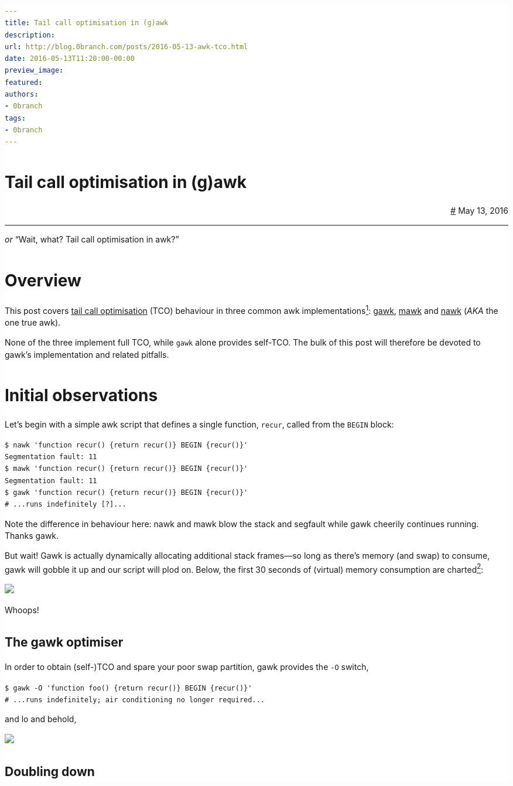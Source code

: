 ```yaml
---
title: Tail call optimisation in (g)awk
description:
url: http://blog.0branch.com/posts/2016-05-13-awk-tco.html
date: 2016-05-13T11:20:00-00:00
preview_image:
featured:
authors:
- 0branch
tags:
- 0branch
---
```


<div>
  <div class="span-22">
    <div class="span-12"><h1>Tail call optimisation in (g)awk</h1></div>
    <div style="text-align: right" class="span-10 last">
      <a href="https://blog.0branch.com/index.html">#</a> May 13, 2016
    </div>
  </div>
  <hr/>
  <div>
    <p><em>or</em> &ldquo;Wait, what? Tail call optimisation in awk?&rdquo;</p>
<h1>Overview</h1>
<p>This post covers <a href="https://en.wikipedia.org/wiki/Tail_call">tail call optimisation</a> (TCO) behaviour in three common awk implementations<a href="https://blog.0branch.com/rss.xml#fn1" class="footnote-ref"><sup>1</sup></a>: <a href="https://www.gnu.org/software/gawk/">gawk</a>, <a href="http://invisible-island.net/mawk/mawk.html">mawk</a> and <a href="http://www.cs.princeton.edu/~bwk/btl.mirror/">nawk</a> (<em>AKA</em> the one true awk).</p>
<p>None of the three implement full TCO, while <code>gawk</code> alone provides self-TCO. The bulk of this post will therefore be devoted to gawk&rsquo;s implementation and related pitfalls.</p>
<h1>Initial observations</h1>
<p>Let&rsquo;s begin with a simple awk script that defines a single function, <code>recur</code>, called from the <code>BEGIN</code> block:</p>
<pre><code>$ nawk 'function recur() {return recur()} BEGIN {recur()}'
Segmentation fault: 11
$ mawk 'function recur() {return recur()} BEGIN {recur()}'
Segmentation fault: 11
$ gawk 'function recur() {return recur()} BEGIN {recur()}'
# ...runs indefinitely [?]...</code></pre>
<p>Note the difference in behaviour here: nawk and mawk blow the stack and segfault while gawk cheerily continues running. Thanks gawk.</p>
<p>But wait! Gawk is actually dynamically allocating additional stack frames&mdash;so long as there&rsquo;s memory (and swap) to consume, gawk will gobble it up and our script will plod on. Below, the first 30 seconds of (virtual) memory consumption are charted<a href="https://blog.0branch.com/rss.xml#fn2" class="footnote-ref"><sup>2</sup></a>:</p>
<p><img src="https://blog.0branch.com/images/gawk-mem-1.png" width="708" class="figure"/></p>
<p>Whoops!</p>
<h2>The gawk optimiser</h2>
<p>In order to obtain (self-)TCO and spare your poor swap partition, gawk provides the <code>-O</code> switch,</p>
<pre><code>$ gawk -O 'function foo() {return recur()} BEGIN {recur()}'
# ...runs indefinitely; air conditioning no longer required...</code></pre>
<p>and lo and behold,</p>
<p><img src="https://blog.0branch.com/images/gawk-mem-2.png" width="710" class="figure"/></p>
<h2>Doubling down</h2>